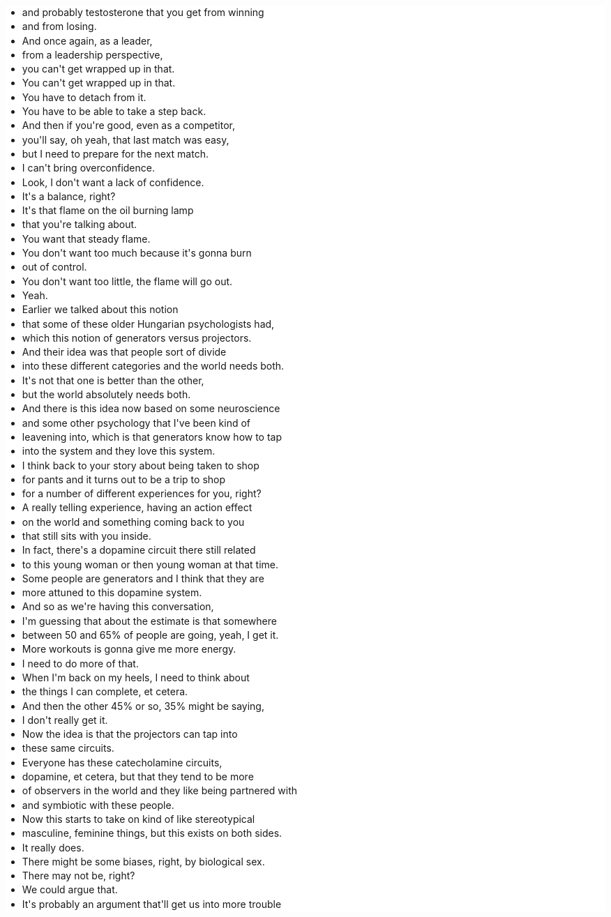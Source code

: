 *  and probably testosterone that you get from winning
*  and from losing.
*  And once again, as a leader,
*  from a leadership perspective,
*  you can't get wrapped up in that.
*  You can't get wrapped up in that.
*  You have to detach from it.
*  You have to be able to take a step back.
*  And then if you're good, even as a competitor,
*  you'll say, oh yeah, that last match was easy,
*  but I need to prepare for the next match.
*  I can't bring overconfidence.
*  Look, I don't want a lack of confidence.
*  It's a balance, right?
*  It's that flame on the oil burning lamp
*  that you're talking about.
*  You want that steady flame.
*  You don't want too much because it's gonna burn
*  out of control.
*  You don't want too little, the flame will go out.
*  Yeah.
*  Earlier we talked about this notion
*  that some of these older Hungarian psychologists had,
*  which this notion of generators versus projectors.
*  And their idea was that people sort of divide
*  into these different categories and the world needs both.
*  It's not that one is better than the other,
*  but the world absolutely needs both.
*  And there is this idea now based on some neuroscience
*  and some other psychology that I've been kind of
*  leavening into, which is that generators know how to tap
*  into the system and they love this system.
*  I think back to your story about being taken to shop
*  for pants and it turns out to be a trip to shop
*  for a number of different experiences for you, right?
*  A really telling experience, having an action effect
*  on the world and something coming back to you
*  that still sits with you inside.
*  In fact, there's a dopamine circuit there still related
*  to this young woman or then young woman at that time.
*  Some people are generators and I think that they are
*  more attuned to this dopamine system.
*  And so as we're having this conversation,
*  I'm guessing that about the estimate is that somewhere
*  between 50 and 65% of people are going, yeah, I get it.
*  More workouts is gonna give me more energy.
*  I need to do more of that.
*  When I'm back on my heels, I need to think about
*  the things I can complete, et cetera.
*  And then the other 45% or so, 35% might be saying,
*  I don't really get it.
*  Now the idea is that the projectors can tap into
*  these same circuits.
*  Everyone has these catecholamine circuits,
*  dopamine, et cetera, but that they tend to be more
*  of observers in the world and they like being partnered with
*  and symbiotic with these people.
*  Now this starts to take on kind of like stereotypical
*  masculine, feminine things, but this exists on both sides.
*  It really does.
*  There might be some biases, right, by biological sex.
*  There may not be, right?
*  We could argue that.
*  It's probably an argument that'll get us into more trouble